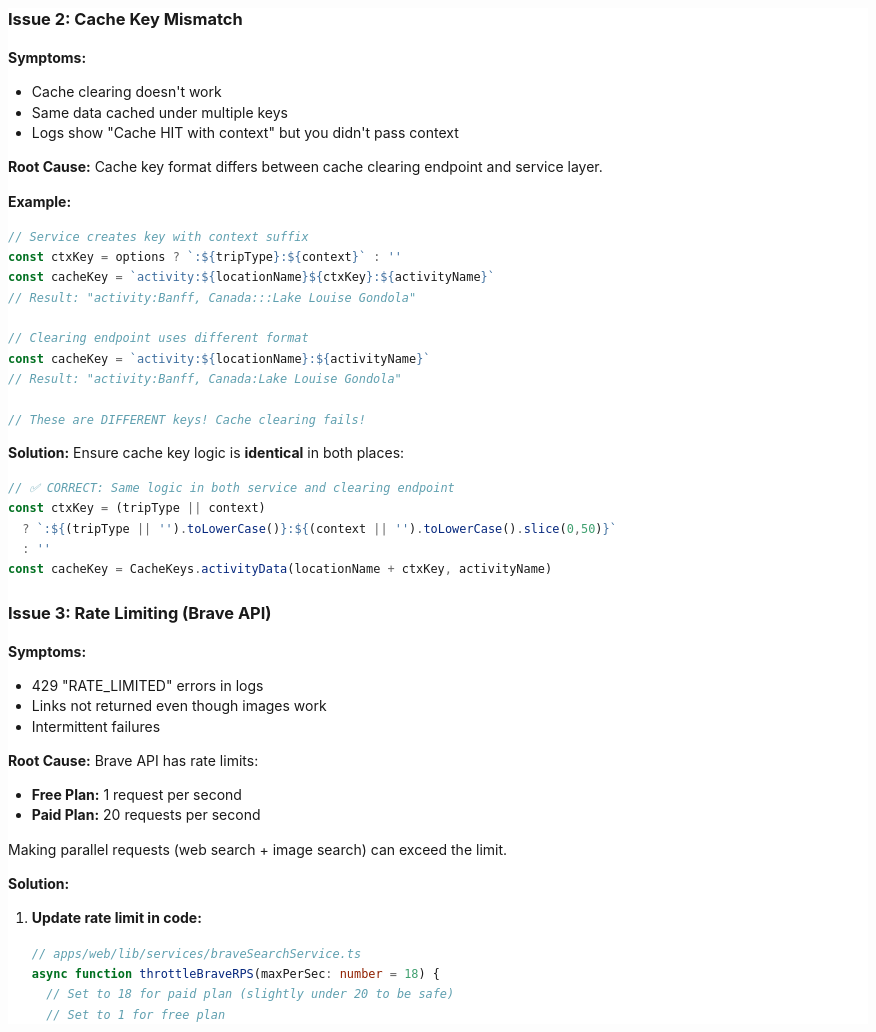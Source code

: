 ### **Issue 2: Cache Key Mismatch**

**Symptoms:**
- Cache clearing doesn't work
- Same data cached under multiple keys
- Logs show "Cache HIT with context" but you didn't pass context

**Root Cause:**
Cache key format differs between cache clearing endpoint and service layer.

**Example:**
```typescript
// Service creates key with context suffix
const ctxKey = options ? `:${tripType}:${context}` : ''
const cacheKey = `activity:${locationName}${ctxKey}:${activityName}`
// Result: "activity:Banff, Canada:::Lake Louise Gondola"

// Clearing endpoint uses different format
const cacheKey = `activity:${locationName}:${activityName}`
// Result: "activity:Banff, Canada:Lake Louise Gondola"

// These are DIFFERENT keys! Cache clearing fails!
```

**Solution:**
Ensure cache key logic is **identical** in both places:

```typescript
// ✅ CORRECT: Same logic in both service and clearing endpoint
const ctxKey = (tripType || context) 
  ? `:${(tripType || '').toLowerCase()}:${(context || '').toLowerCase().slice(0,50)}` 
  : ''
const cacheKey = CacheKeys.activityData(locationName + ctxKey, activityName)
```

### **Issue 3: Rate Limiting (Brave API)**

**Symptoms:**
- 429 "RATE_LIMITED" errors in logs
- Links not returned even though images work
- Intermittent failures

**Root Cause:**
Brave API has rate limits:
- **Free Plan:** 1 request per second
- **Paid Plan:** 20 requests per second

Making parallel requests (web search + image search) can exceed the limit.

**Solution:**
1. **Update rate limit in code:**
   ```typescript
   // apps/web/lib/services/braveSearchService.ts
   async function throttleBraveRPS(maxPerSec: number = 18) {
     // Set to 18 for paid plan (slightly under 20 to be safe)
     // Set to 1 for free plan
   ```
